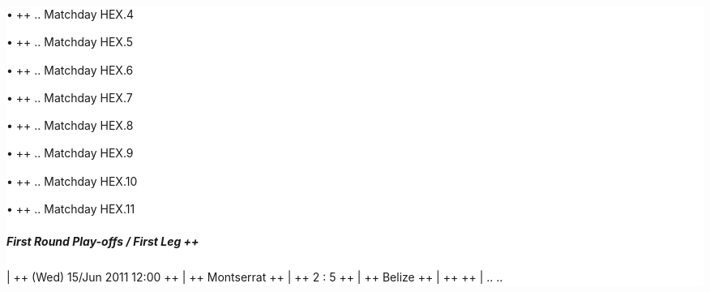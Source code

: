  •   ++
.. 
Matchday HEX.4

 •   ++
.. 
Matchday HEX.5

 •   ++
.. 
Matchday HEX.6

 •   ++
.. 
Matchday HEX.7

 •   ++
.. 
Matchday HEX.8

 •   ++
.. 
Matchday HEX.9

 •   ++
.. 
Matchday HEX.10

 •   ++
.. 
Matchday HEX.11






##### First Round Play-offs / First Leg ++




| ++
(Wed) 15/Jun 2011 12:00  ++
| ++
Montserrat  ++
| ++
2 : 5  ++
| ++
Belize   ++
| ++
   ++
|
.. 
..
